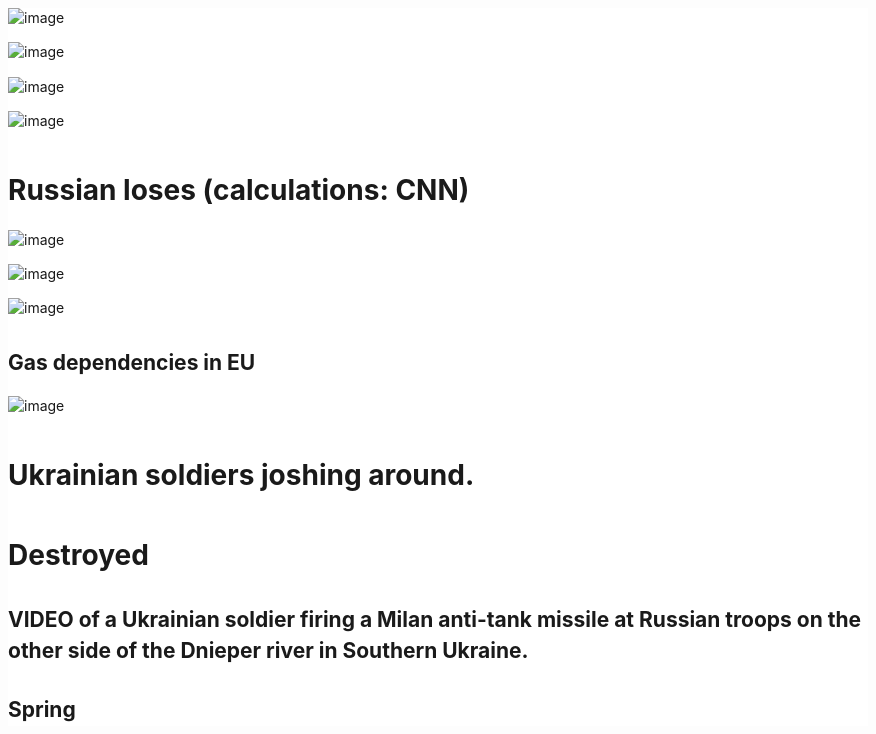 ![image](https://user-images.githubusercontent.com/34960418/165245250-a04a1c4e-7aae-47c1-a14d-5c893c984c27.png)

![image](https://user-images.githubusercontent.com/34960418/165245568-e9d428a1-a458-4713-97a7-60bfce9fd2c8.png)

![image](https://user-images.githubusercontent.com/34960418/165245672-56fb8096-49b2-48a9-ab56-099edea91f81.png)

![image](https://user-images.githubusercontent.com/34960418/165330013-837abf1b-41fa-4fd8-aa0c-2dcc17e9925f.png)


# Russian loses (calculations: CNN)

![image](https://user-images.githubusercontent.com/34960418/165250057-a1eb104c-4012-4235-a74e-5e7ae5f6b4c2.png)

![image](https://user-images.githubusercontent.com/34960418/165370666-f9c0aa2f-a58b-4f4c-ba1a-d43d99a97082.png)

![image](https://user-images.githubusercontent.com/34960418/165378637-224aa5c3-513f-4b23-a8dc-054774dd28bc.png)


## Gas dependencies in EU

![image](https://user-images.githubusercontent.com/34960418/165384020-7f0d5f0e-dbe0-4674-884f-ec9668f49026.png)



# Ukrainian soldiers joshing around.

<video 
  src="https://user-images.githubusercontent.com/34960418/165375798-dcb46be0-3b80-4996-a6df-b1ad71ed4282.mp4" controls="controls" style="max-width: 730px;">
</video>


# Destroyed

## VIDEO of a Ukrainian soldier firing a Milan anti-tank missile at Russian troops on the other side of the Dnieper river in Southern Ukraine.

<video 
  src="https://user-images.githubusercontent.com/34960418/165384988-8b1ee454-3fbf-4224-9b23-4d8c9b1b7550.mp4" controls="controls" style="max-width: 730px;">
</video>


## Spring

<video 
  src="https://user-images.githubusercontent.com/34960418/165379054-67ebd234-7351-4f03-916b-675541346c63.mp4" controls="controls" style="max-width: 730px;">
</video>
